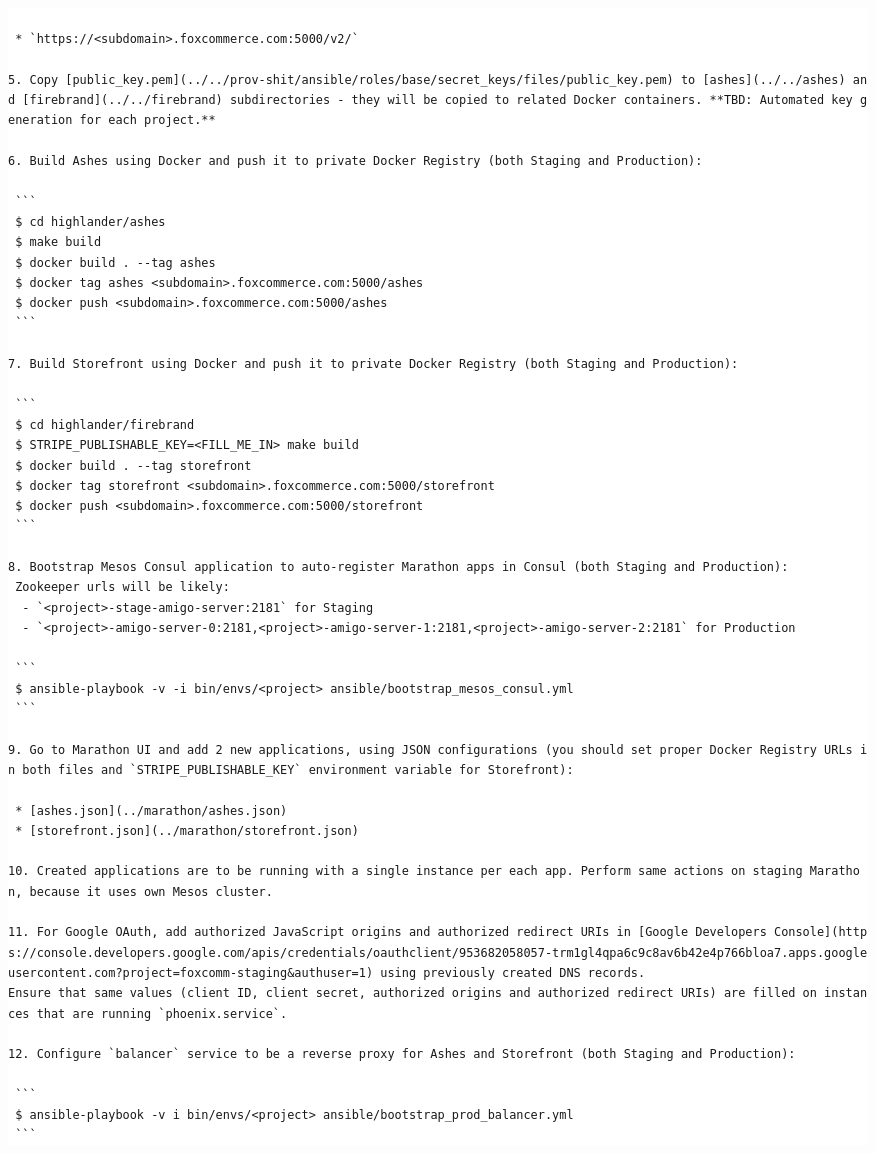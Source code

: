    ```

    * `https://<subdomain>.foxcommerce.com:5000/v2/`

5. Copy [public_key.pem](../../prov-shit/ansible/roles/base/secret_keys/files/public_key.pem) to [ashes](../../ashes) and [firebrand](../../firebrand) subdirectories - they will be copied to related Docker containers. **TBD: Automated key generation for each project.**

6. Build Ashes using Docker and push it to private Docker Registry (both Staging and Production):

    ```
    $ cd highlander/ashes
    $ make build
    $ docker build . --tag ashes
    $ docker tag ashes <subdomain>.foxcommerce.com:5000/ashes
    $ docker push <subdomain>.foxcommerce.com:5000/ashes
    ```

7. Build Storefront using Docker and push it to private Docker Registry (both Staging and Production):

    ```
    $ cd highlander/firebrand
    $ STRIPE_PUBLISHABLE_KEY=<FILL_ME_IN> make build
    $ docker build . --tag storefront
    $ docker tag storefront <subdomain>.foxcommerce.com:5000/storefront
    $ docker push <subdomain>.foxcommerce.com:5000/storefront
    ```

8. Bootstrap Mesos Consul application to auto-register Marathon apps in Consul (both Staging and Production):
    Zookeeper urls will be likely:
     - `<project>-stage-amigo-server:2181` for Staging
     - `<project>-amigo-server-0:2181,<project>-amigo-server-1:2181,<project>-amigo-server-2:2181` for Production

    ```
    $ ansible-playbook -v -i bin/envs/<project> ansible/bootstrap_mesos_consul.yml
    ```

9. Go to Marathon UI and add 2 new applications, using JSON configurations (you should set proper Docker Registry URLs in both files and `STRIPE_PUBLISHABLE_KEY` environment variable for Storefront):

    * [ashes.json](../marathon/ashes.json)
    * [storefront.json](../marathon/storefront.json)

10. Created applications are to be running with a single instance per each app. Perform same actions on staging Marathon, because it uses own Mesos cluster.

11. For Google OAuth, add authorized JavaScript origins and authorized redirect URIs in [Google Developers Console](https://console.developers.google.com/apis/credentials/oauthclient/953682058057-trm1gl4qpa6c9c8av6b42e4p766bloa7.apps.googleusercontent.com?project=foxcomm-staging&authuser=1) using previously created DNS records.
Ensure that same values (client ID, client secret, authorized origins and authorized redirect URIs) are filled on instances that are running `phoenix.service`.

12. Configure `balancer` service to be a reverse proxy for Ashes and Storefront (both Staging and Production):

    ```
    $ ansible-playbook -v i bin/envs/<project> ansible/bootstrap_prod_balancer.yml
    ```

   ```
